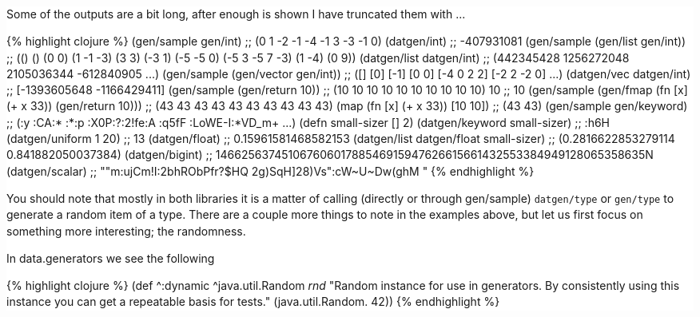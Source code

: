 Some of the outputs are a bit long, after enough is shown I have truncated
them with ...

{% highlight clojure %}
(gen/sample gen/int)
;; (0 1 -2 -1 -4 -1 3 -3 -1 0)
(datgen/int)
;; -407931081
(gen/sample (gen/list gen/int))
;; (() () (0 0) (1 -1 -3) (3 3) (-3 1) (-5 -5 0) (-5 3 -5 7 -3) (1 -4) (0 9))
(datgen/list datgen/int)
;; (442345428 1256272048 2105036344 -612840905 ...)
(gen/sample (gen/vector gen/int))
;; ([] [0] [-1] [0 0] [-4 0 2 2] [-2 2 -2 0] ...)
(datgen/vec datgen/int)
;; [-1393605648 -1166429411]
(gen/sample (gen/return 10))
;; (10 10 10 10 10 10 10 10 10 10)
10
;; 10
(gen/sample (gen/fmap (fn [x] (+ x 33)) (gen/return 10)))
;; (43 43 43 43 43 43 43 43 43 43)
(map (fn [x] (+ x 33)) [10 10])
;; (43 43)
(gen/sample gen/keyword)
;; (:y :CA:* :*:p :X0P:?:2!fe:A :q5fF :LoWE-I:*VD_m+  ...)
(defn small-sizer [] 2)
(datgen/keyword small-sizer)
;; :h6H
(datgen/uniform 1 20)
;; 13
(datgen/float)
;; 0.15961581468582153
(datgen/list datgen/float small-sizer)
;; (0.2816622853279114 0.841882050037384)
(datgen/bigint)
;; 14662563745106760601788546915947626615661432553384949128065358635N
(datgen/scalar)
;; "\"m:ujCm!I:2bhRObPfr?$HQ 2g)SqH]28)Vs\":cW~U~Dw(ghM "
{% endhighlight %}

You should note that mostly in both libraries it is a matter of calling
(directly or through gen/sample) `datgen/type` or `gen/type` to generate a
random item of a type.  There are a couple more things to note in the examples
above, but let us first focus on something more interesting; the randomness.

In data.generators we see the following

{% highlight clojure %}
(def ^:dynamic ^java.util.Random
     *rnd*
     "Random instance for use in generators. By consistently using this
instance you can get a repeatable basis for tests."
     (java.util.Random. 42))
{% endhighlight %}
